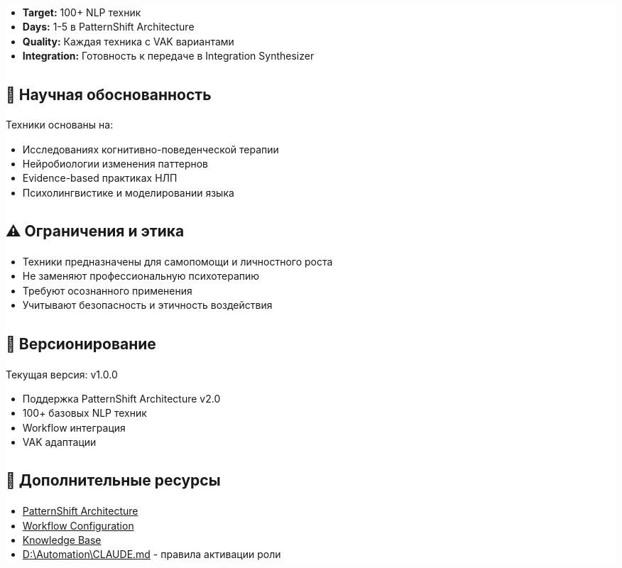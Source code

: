 - **Target:** 100+ NLP техник
- **Days:** 1-5 в PatternShift Architecture
- **Quality:** Каждая техника с VAK вариантами
- **Integration:** Готовность к передаче в Integration Synthesizer

## 🔬 Научная обоснованность

Техники основаны на:
- Исследованиях когнитивно-поведенческой терапии
- Нейробиологии изменения паттернов
- Evidence-based практиках НЛП
- Психолингвистике и моделировании языка

## ⚠️ Ограничения и этика

- Техники предназначены для самопомощи и личностного роста
- Не заменяют профессиональную психотерапию
- Требуют осознанного применения
- Учитывают безопасность и этичность воздействия

## 🔄 Версионирование

Текущая версия: v1.0.0
- Поддержка PatternShift Architecture v2.0
- 100+ базовых NLP техник
- Workflow интеграция
- VAK адаптации

## 📖 Дополнительные ресурсы

- [PatternShift Architecture](../../../docs/architecture.md)
- [Workflow Configuration](workflow.py)
- [Knowledge Base](knowledge/pattern_nlp_technique_master_knowledge.md)
- [D:\Automation\CLAUDE.md](D:\Automation\CLAUDE.md) - правила активации роли
